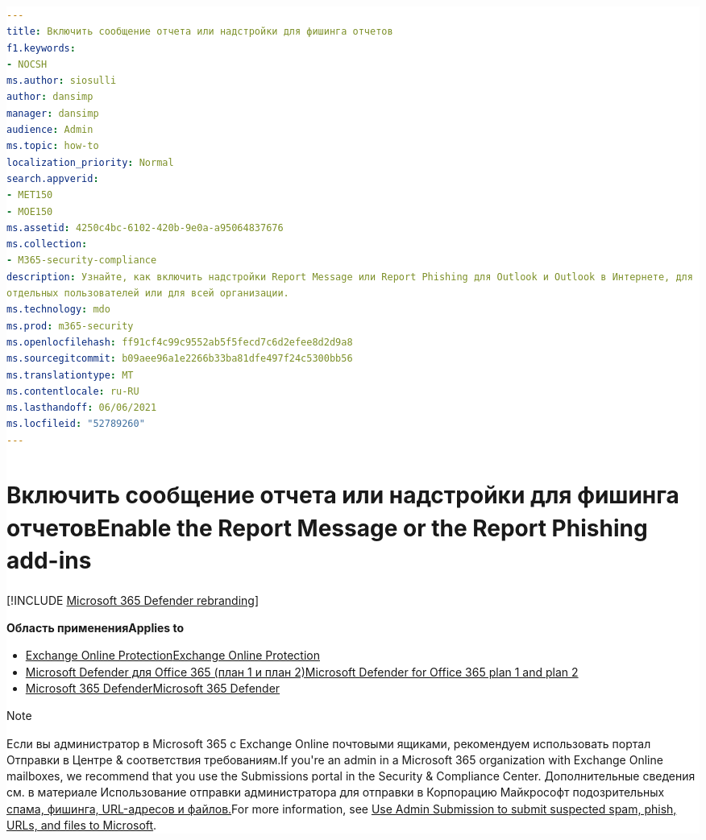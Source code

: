 ```yaml
---
title: Включить сообщение отчета или надстройки для фишинга отчетов
f1.keywords:
- NOCSH
ms.author: siosulli
author: dansimp
manager: dansimp
audience: Admin
ms.topic: how-to
localization_priority: Normal
search.appverid:
- MET150
- MOE150
ms.assetid: 4250c4bc-6102-420b-9e0a-a95064837676
ms.collection:
- M365-security-compliance
description: Узнайте, как включить надстройки Report Message или Report Phishing для Outlook и Outlook в Интернете, для отдельных пользователей или для всей организации.
ms.technology: mdo
ms.prod: m365-security
ms.openlocfilehash: ff91cf4c99c9552ab5f5fecd7c6d2efee8d2d9a8
ms.sourcegitcommit: b09aee96a1e2266b33ba81dfe497f24c5300bb56
ms.translationtype: MT
ms.contentlocale: ru-RU
ms.lasthandoff: 06/06/2021
ms.locfileid: "52789260"
---
```

# <a name="enable-the-report-message-or-the-report-phishing-add-ins"></a><span data-ttu-id="01fe4-103">Включить сообщение отчета или надстройки для фишинга отчетов</span><span class="sxs-lookup"><span data-stu-id="01fe4-103">Enable the Report Message or the Report Phishing add-ins</span></span>

[!INCLUDE [Microsoft 365 Defender rebranding](../includes/microsoft-defender-for-office.md)]

<span data-ttu-id="01fe4-104">**Область применения**</span><span class="sxs-lookup"><span data-stu-id="01fe4-104">**Applies to**</span></span>
- [<span data-ttu-id="01fe4-105">Exchange Online Protection</span><span class="sxs-lookup"><span data-stu-id="01fe4-105">Exchange Online Protection</span></span>](exchange-online-protection-overview.md)
- [<span data-ttu-id="01fe4-106">Microsoft Defender для Office 365 (план 1 и план 2)</span><span class="sxs-lookup"><span data-stu-id="01fe4-106">Microsoft Defender for Office 365 plan 1 and plan 2</span></span>](defender-for-office-365.md)
- [<span data-ttu-id="01fe4-107">Microsoft 365 Defender</span><span class="sxs-lookup"><span data-stu-id="01fe4-107">Microsoft 365 Defender</span></span>](../defender/microsoft-365-defender.md)

> [!NOTE]
> <span data-ttu-id="01fe4-108">Если вы администратор в Microsoft 365 с Exchange Online почтовыми ящиками, рекомендуем использовать портал Отправки в Центре & соответствия требованиям.</span><span class="sxs-lookup"><span data-stu-id="01fe4-108">If you're an admin in a Microsoft 365 organization with Exchange Online mailboxes, we recommend that you use the Submissions portal in the Security & Compliance Center.</span></span> <span data-ttu-id="01fe4-109">Дополнительные сведения см. в материале Использование отправки администратора для отправки в Корпорацию Майкрософт подозрительных [спама, фишинга, URL-адресов и файлов.](admin-submission.md)</span><span class="sxs-lookup"><span data-stu-id="01fe4-109">For more information, see [Use Admin Submission to submit suspected spam, phish, URLs, and files to Microsoft](admin-submission.md).</span></span>
